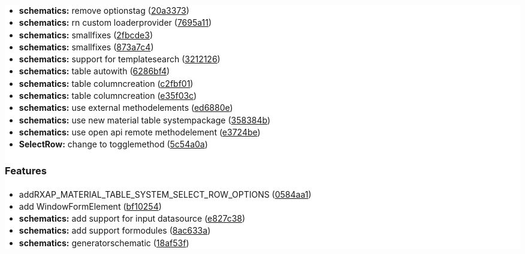 - **schematics:** remove optionstag ([20a3373](https://gitlab.com/rxap/packages/commit/20a33731b7a8310cf5134af31f3dd74367725b38))
- **schematics:** rn custom loaderprovider ([7695a11](https://gitlab.com/rxap/packages/commit/7695a119e02bc806bde6ec8ef42990b3928c0261))
- **schematics:** smallfixes ([2fbcde3](https://gitlab.com/rxap/packages/commit/2fbcde30fcdc0140cc6872dbf82a8fdda014cc1c))
- **schematics:** smallfixes ([873a7c4](https://gitlab.com/rxap/packages/commit/873a7c4ceb5318b6d997fff69db396ebcdf8eee7))
- **schematics:** support for templatesearch ([3212126](https://gitlab.com/rxap/packages/commit/3212126d7b5046a67bcffda09f072d9cbca21041))
- **schematics:** table autowith ([6286bf4](https://gitlab.com/rxap/packages/commit/6286bf43e2dd315d3786b26cb2610c6424cc19af))
- **schematics:** table columncreation ([c2fbf01](https://gitlab.com/rxap/packages/commit/c2fbf01bfc4b0b457ba85b0cb0cf33eff46d9904))
- **schematics:** table columncreation ([e35f03c](https://gitlab.com/rxap/packages/commit/e35f03cfca16676afacca2f386da19e165dc710f))
- **schematics:** use external methodelements ([ed6880e](https://gitlab.com/rxap/packages/commit/ed6880e94f152105678522ec5fd6c9840973d672))
- **schematics:** use new material table systempackage ([358384b](https://gitlab.com/rxap/packages/commit/358384b49ad509d77026d88b08ba6db6e1820758))
- **schematics:** use open api remote methodelement ([e3724be](https://gitlab.com/rxap/packages/commit/e3724bee44312e97a82b26bb6dced1e7c181cc3a))
- **SelectRow:** change to togglemethod ([5c54a0a](https://gitlab.com/rxap/packages/commit/5c54a0a0ccb51a190b8ec1018068431a565b7897))

### Features

- addRXAP_MATERIAL_TABLE_SYSTEM_SELECT_ROW_OPTIONS ([0584aa1](https://gitlab.com/rxap/packages/commit/0584aa12db77e76a79032079afb3c4afe25917fd))
- add WindowFormElement ([bf10254](https://gitlab.com/rxap/packages/commit/bf10254f23aa2a929f97852833e0bfb0087dfcfa))
- **schematics:** add support for input datasource ([e827c38](https://gitlab.com/rxap/packages/commit/e827c38466231ea8f0c5e721638e2e6bc0006598))
- **schematics:** add support formodules ([8ac633a](https://gitlab.com/rxap/packages/commit/8ac633a71c37549862c32b008ffe4f9d0114a4a3))
- **schematics:** generatorschematic ([18af53f](https://gitlab.com/rxap/packages/commit/18af53fcc9c155aa317cf74fbfb7b7567b3c6c89))

